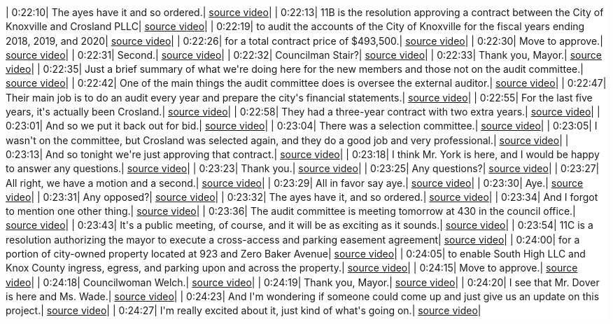| 0:22:10| The ayes have it and so ordered.| [source video](https://archive.org/details/CityCouncilR265180327?start=1330)|
| 0:22:13| 11B is the resolution approving a contract between the City of Knoxville and Crosland PLLC| [source video](https://archive.org/details/CityCouncilR265180327?start=1333)|
| 0:22:19| to audit the accounts of the City of Knoxville for the fiscal years ending 2018, 2019, and 2020| [source video](https://archive.org/details/CityCouncilR265180327?start=1339)|
| 0:22:26| for a total contract price of $493,500.| [source video](https://archive.org/details/CityCouncilR265180327?start=1346)|
| 0:22:30| Move to approve.| [source video](https://archive.org/details/CityCouncilR265180327?start=1350)|
| 0:22:31| Second.| [source video](https://archive.org/details/CityCouncilR265180327?start=1351)|
| 0:22:32| Councilman Stair?| [source video](https://archive.org/details/CityCouncilR265180327?start=1352)|
| 0:22:33| Thank you, Mayor.| [source video](https://archive.org/details/CityCouncilR265180327?start=1353)|
| 0:22:35| Just a brief summary of what we're doing here for the new members and those not on the audit committee.| [source video](https://archive.org/details/CityCouncilR265180327?start=1355)|
| 0:22:42| One of the main things the audit committee does is oversee the external auditor.| [source video](https://archive.org/details/CityCouncilR265180327?start=1362)|
| 0:22:47| Their main job is to do an audit every year and prepare the city's financial statements.| [source video](https://archive.org/details/CityCouncilR265180327?start=1367)|
| 0:22:55| For the last five years, it's actually been Crosland.| [source video](https://archive.org/details/CityCouncilR265180327?start=1375)|
| 0:22:58| They had a three-year contract with two extra years.| [source video](https://archive.org/details/CityCouncilR265180327?start=1378)|
| 0:23:01| And so we put it back out for bid.| [source video](https://archive.org/details/CityCouncilR265180327?start=1381)|
| 0:23:04| There was a selection committee.| [source video](https://archive.org/details/CityCouncilR265180327?start=1384)|
| 0:23:05| I wasn't on the committee, but Crosland was selected again, and they do a good job and very professional.| [source video](https://archive.org/details/CityCouncilR265180327?start=1385)|
| 0:23:13| And so tonight we're just approving that contract.| [source video](https://archive.org/details/CityCouncilR265180327?start=1393)|
| 0:23:18| I think Mr. York is here, and I would be happy to answer any questions.| [source video](https://archive.org/details/CityCouncilR265180327?start=1398)|
| 0:23:23| Thank you.| [source video](https://archive.org/details/CityCouncilR265180327?start=1403)|
| 0:23:25| Any questions?| [source video](https://archive.org/details/CityCouncilR265180327?start=1405)|
| 0:23:27| All right, we have a motion and a second.| [source video](https://archive.org/details/CityCouncilR265180327?start=1407)|
| 0:23:29| All in favor say aye.| [source video](https://archive.org/details/CityCouncilR265180327?start=1409)|
| 0:23:30| Aye.| [source video](https://archive.org/details/CityCouncilR265180327?start=1410)|
| 0:23:31| Any opposed?| [source video](https://archive.org/details/CityCouncilR265180327?start=1411)|
| 0:23:32| The ayes have it, and so ordered.| [source video](https://archive.org/details/CityCouncilR265180327?start=1412)|
| 0:23:34| And I forgot to mention one other thing.| [source video](https://archive.org/details/CityCouncilR265180327?start=1414)|
| 0:23:36| The audit committee is meeting tomorrow at 430 in the council office.| [source video](https://archive.org/details/CityCouncilR265180327?start=1416)|
| 0:23:43| It's a public meeting, of course, and it will be as exciting as it sounds.| [source video](https://archive.org/details/CityCouncilR265180327?start=1423)|
| 0:23:54| 11C is a resolution authorizing the mayor to execute a cross-access and parking easement agreement| [source video](https://archive.org/details/CityCouncilR265180327?start=1434)|
| 0:24:00| for a portion of city-owned property located at 923 and Zero Baker Avenue| [source video](https://archive.org/details/CityCouncilR265180327?start=1440)|
| 0:24:05| to enable South High LLC and Knox County ingress, egress, and parking upon and across the property.| [source video](https://archive.org/details/CityCouncilR265180327?start=1445)|
| 0:24:15| Move to approve.| [source video](https://archive.org/details/CityCouncilR265180327?start=1455)|
| 0:24:18| Councilwoman Welch.| [source video](https://archive.org/details/CityCouncilR265180327?start=1458)|
| 0:24:19| Thank you, Mayor.| [source video](https://archive.org/details/CityCouncilR265180327?start=1459)|
| 0:24:20| I see that Mr. Dover is here and Ms. Wade.| [source video](https://archive.org/details/CityCouncilR265180327?start=1460)|
| 0:24:23| And I'm wondering if someone could come up and just give us an update on this project.| [source video](https://archive.org/details/CityCouncilR265180327?start=1463)|
| 0:24:27| I'm really excited about it, just kind of what's going on.| [source video](https://archive.org/details/CityCouncilR265180327?start=1467)|